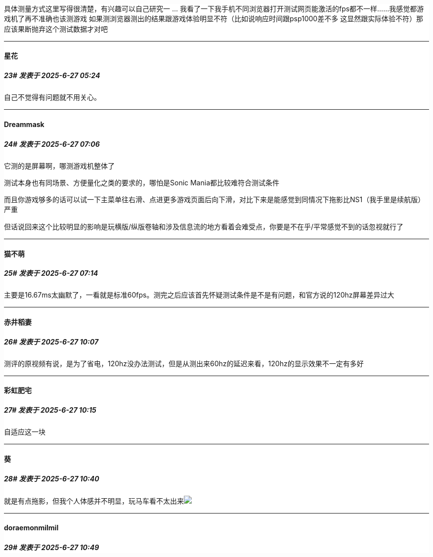 具体测量方式这里写得很清楚，有兴趣可以自己研究一 ...</blockquote>
我看了一下我手机不同浏览器打开测试网页能激活的fps都不一样……我感觉都游戏机了再不准确也该测游戏 如果测浏览器测出的结果跟游戏体验明显不符（比如说响应时间跟psp1000差不多 这显然跟实际体验不符）那应该果断抛弃这个测试数据才对吧

*****

####  星花  
##### 23#       发表于 2025-6-27 05:24

自己不觉得有问题就不用关心。

*****

####  Dreammask  
##### 24#       发表于 2025-6-27 07:06

它测的是屏幕啊，哪测游戏机整体了

测试本身也有同场景、方便量化之类的要求的，哪怕是Sonic Mania都比较难符合测试条件

而且你游戏够多的话可以试一下主菜单往右滑、点进更多游戏页面后向下滑，对比下来是能感觉到同情况下拖影比NS1（我手里是续航版）严重

但话说回来这个比较明显的影响是玩横版/纵版卷轴和涉及信息流的地方看着会难受点，你要是不在乎/平常感觉不到的话忽视就行了

*****

####  猫不萌  
##### 25#       发表于 2025-6-27 07:14

主要是16.67ms太幽默了，一看就是标准60fps。测完之后应该首先怀疑测试条件是不是有问题，和官方说的120hz屏幕差异过大

*****

####  赤井稻妻  
##### 26#       发表于 2025-6-27 10:07

测评的原视频有说，是为了省电，120hz没办法测试，但是从测出来60hz的延迟来看，120hz的显示效果不一定有多好

*****

####  彩虹肥宅  
##### 27#       发表于 2025-6-27 10:15

自适应这一块

*****

####  葵  
##### 28#       发表于 2025-6-27 10:40

就是有点拖影，但我个人体感并不明显，玩马车看不太出来<img src="https://static.stage1st.com/image/smiley/face2017/067.png" referrerpolicy="no-referrer">

*****

####  doraemonmilmil  
##### 29#       发表于 2025-6-27 10:49
